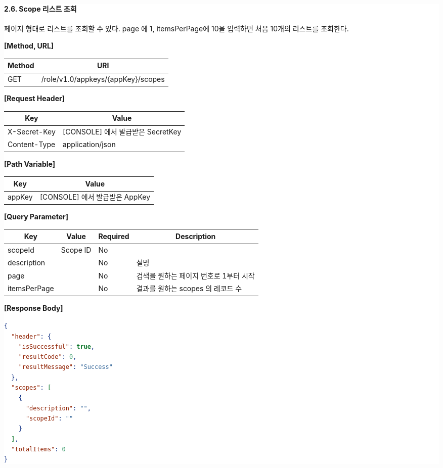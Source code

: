 #### 2.6. Scope 리스트 조회

페이지 형태로 리스트를 조회할 수 있다.
page 에 1, itemsPerPage에 10을 입력하면 처음 10개의 리스트를 조회한다.

**[Method, URL]**

|Method|	URI|
|---|---|
|GET|	/role/v1.0/appkeys/{appKey}/scopes|

**[Request Header]**

|Key|	Value|
|---|---|
|X-Secret-Key|	[CONSOLE] 에서 발급받은 SecretKey|
|Content-Type|	application/json|

**[Path Variable]**

|Key|	Value|
|---|---|
|appKey|	[CONSOLE] 에서 발급받은 AppKey|

**[Query Parameter]**

|Key|	Value|	Required|	Description|
|---|---|---|---|
|scopeId|	Scope ID|	No|	|
|description|	|	No|	설명|
|page|  |	No|	검색을 원하는 페이지 번호로 1부터 시작|
|itemsPerPage|  |	No|	결과를 원하는 scopes 의 레코드 수|

**[Response Body]**

```json
{
  "header": {
    "isSuccessful": true,
    "resultCode": 0,
    "resultMessage": "Success"
  },
  "scopes": [
    {
      "description": "",
      "scopeId": ""
    }
  ],
  "totalItems": 0
}
```
